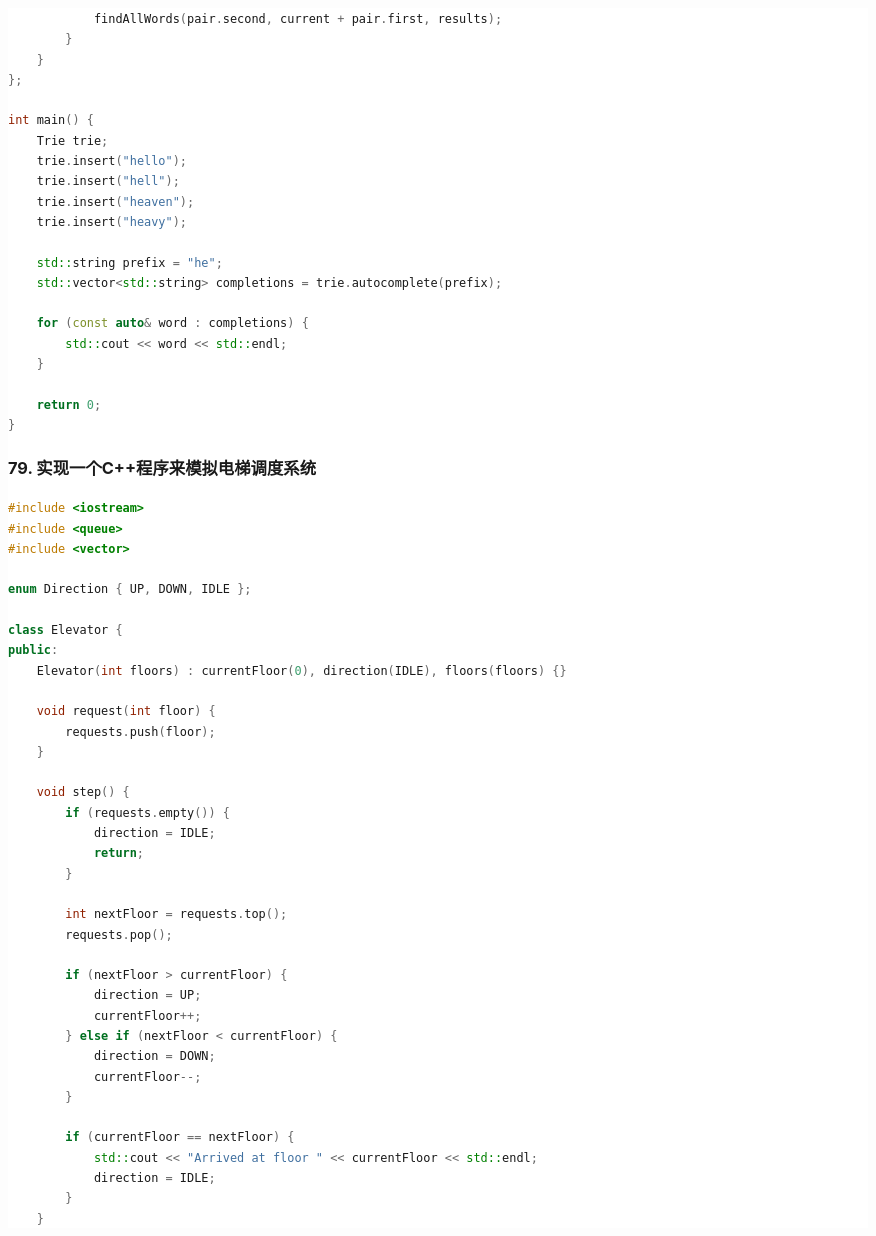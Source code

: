 ```cpp
            findAllWords(pair.second, current + pair.first, results);
        }
    }
};

int main() {
    Trie trie;
    trie.insert("hello");
    trie.insert("hell");
    trie.insert("heaven");
    trie.insert("heavy");

    std::string prefix = "he";
    std::vector<std::string> completions = trie.autocomplete(prefix);

    for (const auto& word : completions) {
        std::cout << word << std::endl;
    }

    return 0;
}
```

### 79. 实现一个C++程序来模拟电梯调度系统

```cpp
#include <iostream>
#include <queue>
#include <vector>

enum Direction { UP, DOWN, IDLE };

class Elevator {
public:
    Elevator(int floors) : currentFloor(0), direction(IDLE), floors(floors) {}

    void request(int floor) {
        requests.push(floor);
    }

    void step() {
        if (requests.empty()) {
            direction = IDLE;
            return;
        }

        int nextFloor = requests.top();
        requests.pop();

        if (nextFloor > currentFloor) {
            direction = UP;
            currentFloor++;
        } else if (nextFloor < currentFloor) {
            direction = DOWN;
            currentFloor--;
        }

        if (currentFloor == nextFloor) {
            std::cout << "Arrived at floor " << currentFloor << std::endl;
            direction = IDLE;
        }
    }

```
